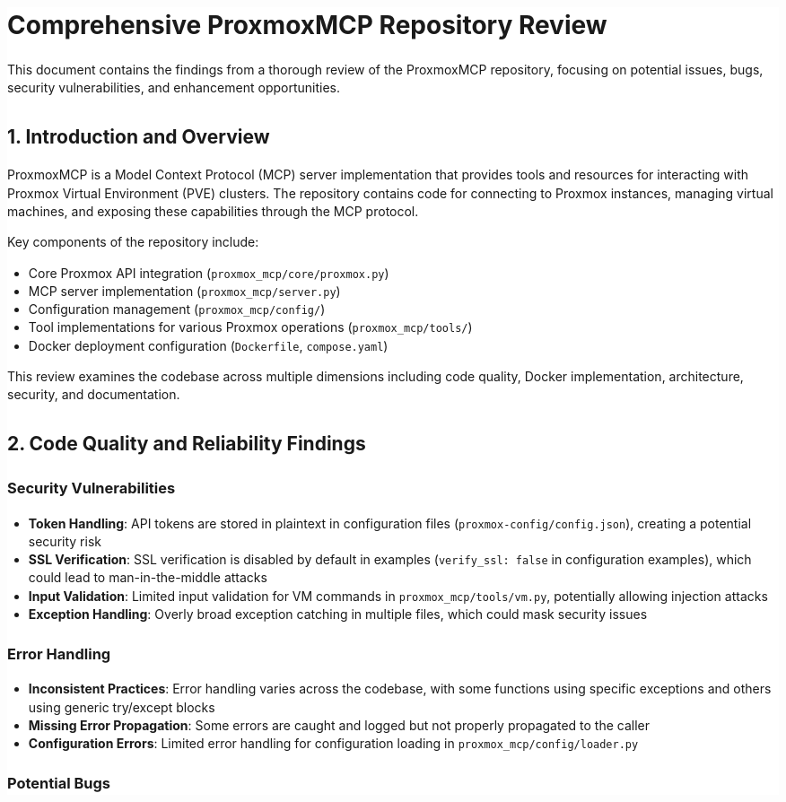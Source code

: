 # Comprehensive ProxmoxMCP Repository Review

This document contains the findings from a thorough review of the ProxmoxMCP
repository, focusing on potential issues, bugs, security vulnerabilities, and
enhancement opportunities.

## 1. Introduction and Overview

ProxmoxMCP is a Model Context Protocol (MCP) server implementation that
provides tools and resources for interacting with Proxmox Virtual Environment
(PVE) clusters. The repository contains code for connecting to Proxmox instances,
managing virtual machines, and exposing these capabilities through the MCP
protocol.

Key components of the repository include:

- Core Proxmox API integration (`proxmox_mcp/core/proxmox.py`)
- MCP server implementation (`proxmox_mcp/server.py`)
- Configuration management (`proxmox_mcp/config/`)
- Tool implementations for various Proxmox operations (`proxmox_mcp/tools/`)
- Docker deployment configuration (`Dockerfile`, `compose.yaml`)

This review examines the codebase across multiple dimensions including code
quality, Docker implementation, architecture, security, and documentation.

## 2. Code Quality and Reliability Findings

### Security Vulnerabilities

- **Token Handling**: API tokens are stored in plaintext in configuration
  files (`proxmox-config/config.json`), creating a potential security risk
- **SSL Verification**: SSL verification is disabled by default in examples
  (`verify_ssl: false` in configuration examples), which could lead to
  man-in-the-middle attacks
- **Input Validation**: Limited input validation for VM commands in
  `proxmox_mcp/tools/vm.py`, potentially allowing injection attacks
- **Exception Handling**: Overly broad exception catching in multiple files,
  which could mask security issues

### Error Handling

- **Inconsistent Practices**: Error handling varies across the codebase, with
  some functions using specific exceptions and others using generic try/except
  blocks
- **Missing Error Propagation**: Some errors are caught and logged but not
  properly propagated to the caller
- **Configuration Errors**: Limited error handling for configuration loading
  in `proxmox_mcp/config/loader.py`

### Potential Bugs
